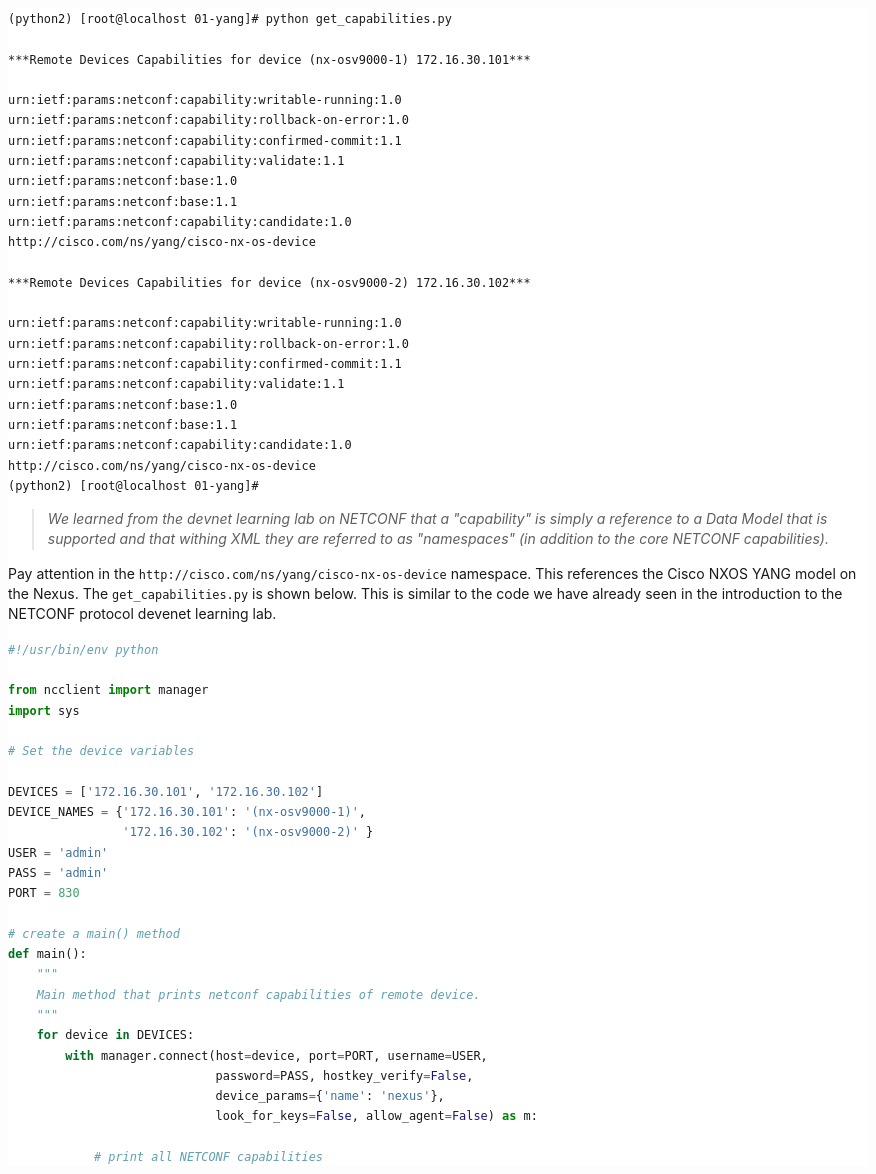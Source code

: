 
```
(python2) [root@localhost 01-yang]# python get_capabilities.py                                                                                                        

***Remote Devices Capabilities for device (nx-osv9000-1) 172.16.30.101***

urn:ietf:params:netconf:capability:writable-running:1.0
urn:ietf:params:netconf:capability:rollback-on-error:1.0
urn:ietf:params:netconf:capability:confirmed-commit:1.1
urn:ietf:params:netconf:capability:validate:1.1
urn:ietf:params:netconf:base:1.0
urn:ietf:params:netconf:base:1.1
urn:ietf:params:netconf:capability:candidate:1.0
http://cisco.com/ns/yang/cisco-nx-os-device

***Remote Devices Capabilities for device (nx-osv9000-2) 172.16.30.102***

urn:ietf:params:netconf:capability:writable-running:1.0
urn:ietf:params:netconf:capability:rollback-on-error:1.0
urn:ietf:params:netconf:capability:confirmed-commit:1.1
urn:ietf:params:netconf:capability:validate:1.1
urn:ietf:params:netconf:base:1.0
urn:ietf:params:netconf:base:1.1
urn:ietf:params:netconf:capability:candidate:1.0
http://cisco.com/ns/yang/cisco-nx-os-device
(python2) [root@localhost 01-yang]# 

```

> *We learned from the devnet learning lab on NETCONF that a "capability" is simply a reference to a Data Model that is supported and that withing XML they are referred to as "namespaces" (in addition to the core NETCONF capabilities).*

Pay attention in the `http://cisco.com/ns/yang/cisco-nx-os-device` namespace. This references the Cisco NXOS YANG model on the Nexus. The `get_capabilities.py` is shown below. This is similar to the code we have already seen in the introduction to the NETCONF protocol devenet learning lab.


```python
#!/usr/bin/env python

from ncclient import manager
import sys

# Set the device variables

DEVICES = ['172.16.30.101', '172.16.30.102']
DEVICE_NAMES = {'172.16.30.101': '(nx-osv9000-1)',
                '172.16.30.102': '(nx-osv9000-2)' }
USER = 'admin'
PASS = 'admin'
PORT = 830

# create a main() method
def main():
    """
    Main method that prints netconf capabilities of remote device.
    """
    for device in DEVICES:
        with manager.connect(host=device, port=PORT, username=USER,
                             password=PASS, hostkey_verify=False,
                             device_params={'name': 'nexus'},
                             look_for_keys=False, allow_agent=False) as m:

            # print all NETCONF capabilities
```